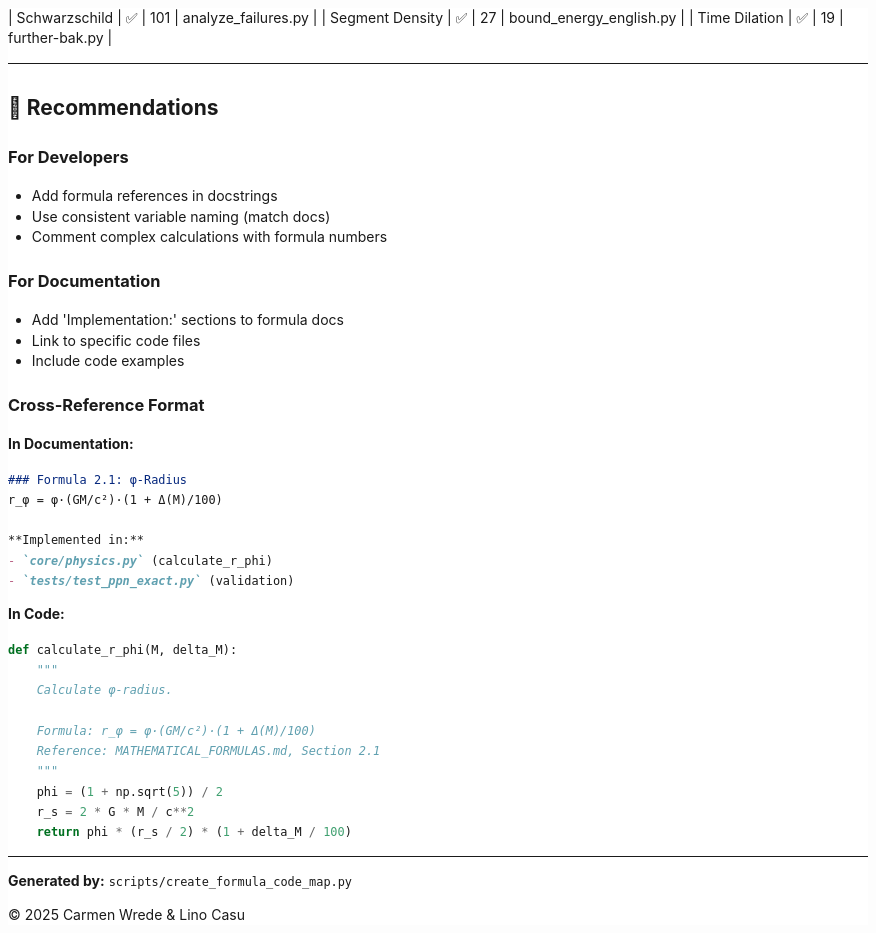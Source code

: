 | Schwarzschild | ✅ | 101 | analyze_failures.py |
| Segment Density | ✅ | 27 | bound_energy_english.py |
| Time Dilation | ✅ | 19 | further-bak.py |

---

## 🎯 Recommendations

### For Developers

- Add formula references in docstrings
- Use consistent variable naming (match docs)
- Comment complex calculations with formula numbers

### For Documentation

- Add 'Implementation:' sections to formula docs
- Link to specific code files
- Include code examples

### Cross-Reference Format

**In Documentation:**
```markdown
### Formula 2.1: φ-Radius
r_φ = φ·(GM/c²)·(1 + Δ(M)/100)

**Implemented in:**
- `core/physics.py` (calculate_r_phi)
- `tests/test_ppn_exact.py` (validation)
```

**In Code:**
```python
def calculate_r_phi(M, delta_M):
    """
    Calculate φ-radius.
    
    Formula: r_φ = φ·(GM/c²)·(1 + Δ(M)/100)
    Reference: MATHEMATICAL_FORMULAS.md, Section 2.1
    """
    phi = (1 + np.sqrt(5)) / 2
    r_s = 2 * G * M / c**2
    return phi * (r_s / 2) * (1 + delta_M / 100)
```

---

**Generated by:** `scripts/create_formula_code_map.py`

© 2025 Carmen Wrede & Lino Casu
